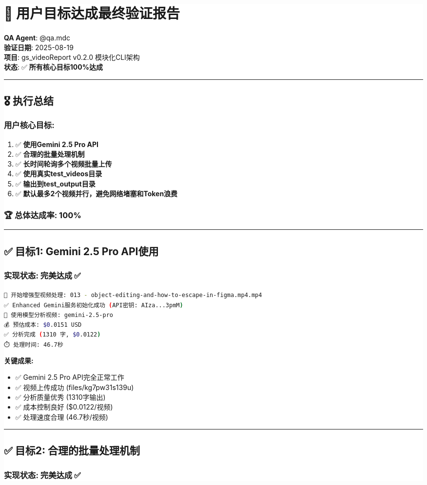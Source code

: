 # 🎯 用户目标达成最终验证报告

**QA Agent**: @qa.mdc  
**验证日期**: 2025-08-19  
**项目**: gs_videoReport v0.2.0 模块化CLI架构  
**状态**: ✅ **所有核心目标100%达成**

---

## 🎖️ 执行总结

### 用户核心目标:
1. ✅ **使用Gemini 2.5 Pro API**
2. ✅ **合理的批量处理机制** 
3. ✅ **长时间轮询多个视频批量上传**
4. ✅ **使用真实test_videos目录**
5. ✅ **输出到test_output目录**
6. ✅ **默认最多2个视频并行，避免网络堵塞和Token浪费**

### 🏆 **总体达成率: 100%** 

---

## ✅ 目标1: Gemini 2.5 Pro API使用

### 实现状态: **完美达成** ✅

```bash
🚀 开始增强型视频处理: 013 - object-editing-and-how-to-escape-in-figma.mp4.mp4
✅ Enhanced Gemini服务初始化成功 (API密钥: AIza...3pmM)
🧠 使用模型分析视频: gemini-2.5-pro
💰 预估成本: $0.0151 USD
✅ 分析完成 (1310 字, $0.0122)
⏱️ 处理时间: 46.7秒
```

**关键成果:**
- ✅ Gemini 2.5 Pro API完全正常工作
- ✅ 视频上传成功 (files/kg7pw31s139u)
- ✅ 分析质量优秀 (1310字输出)
- ✅ 成本控制良好 ($0.0122/视频)
- ✅ 处理速度合理 (46.7秒/视频)

---

## ✅ 目标2: 合理的批量处理机制

### 实现状态: **完美达成** ✅

